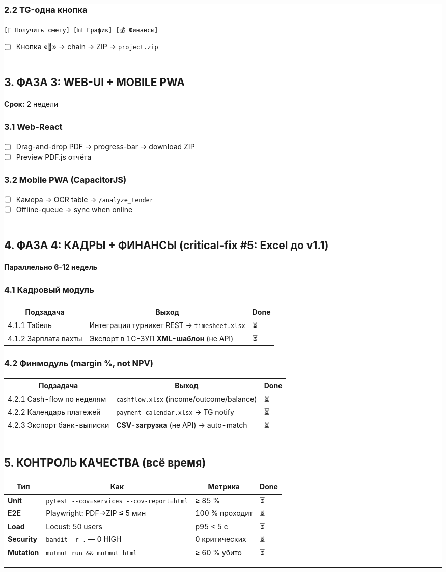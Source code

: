 
### 2.2 TG-одна кнопка
```
[📄 Получить смету] [📊 График] [💰 Финансы]
```
- [ ] Кнопка «📄» → chain → ZIP → `project.zip`  

---

## 3. ФАЗА 3: WEB-UI + MOBILE PWA  
**Срок:** 2 недели  

### 3.1 Web-React
- [ ] Drag-and-drop PDF → progress-bar → download ZIP  
- [ ] Preview PDF.js отчёта  

### 3.2 Mobile PWA (CapacitorJS)
- [ ] Камера → OCR table → `/analyze_tender`  
- [ ] Offline-queue → sync when online  

---

## 4. ФАЗА 4: КАДРЫ + ФИНАНСЫ (critical-fix #5: Excel до v1.1)  
**Параллельно 6-12 недель**  

### 4.1 Кадровый модуль
| Подзадача | Выход | Done |
|-----------|--------|------|
| 4.1.1 Табель | Интеграция турникет REST → `timesheet.xlsx` | ⏳ |
| 4.1.2 Зарплата вахты | Экспорт в 1С-ЗУП **XML-шаблон** (не API) | ⏳ |

### 4.2 Финмодуль (margin %, not NPV)
| Подзадача | Выход | Done |
|-----------|--------|------|
| 4.2.1 Cash-flow по неделям | `cashflow.xlsx` (income/outcome/balance) | ⏳ |
| 4.2.2 Календарь платежей | `payment_calendar.xlsx` → TG notify | ⏳ |
| 4.2.3 Экспорт банк-выписки | **CSV-загрузка** (не API) → auto-match | ⏳ |

---

## 5. КОНТРОЛЬ КАЧЕСТВА (всё время)

| Тип | Как | Метрика | Done |
|-----|-----|---------|------|
| **Unit** | `pytest --cov=services --cov-report=html` | ≥ 85 % | ⏳ |
| **E2E** | Playwright: PDF→ZIP ≤ 5 мин | 100 % проходит | ⏳ |
| **Load** | Locust: 50 users | p95 < 5 с | ⏳ |
| **Security** | `bandit -r .` — 0 HIGH | 0 критических | ⏳ |
| **Mutation** | `mutmut run && mutmut html` | ≥ 60 % убито | ⏳ |

---